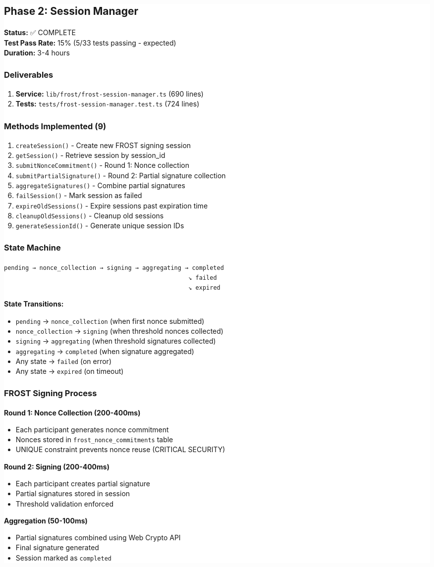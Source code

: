 
## Phase 2: Session Manager

**Status:** ✅ COMPLETE  
**Test Pass Rate:** 15% (5/33 tests passing - expected)  
**Duration:** 3-4 hours

### Deliverables

1. **Service:** `lib/frost/frost-session-manager.ts` (690 lines)
2. **Tests:** `tests/frost-session-manager.test.ts` (724 lines)

### Methods Implemented (9)

1. `createSession()` - Create new FROST signing session
2. `getSession()` - Retrieve session by session_id
3. `submitNonceCommitment()` - Round 1: Nonce collection
4. `submitPartialSignature()` - Round 2: Partial signature collection
5. `aggregateSignatures()` - Combine partial signatures
6. `failSession()` - Mark session as failed
7. `expireOldSessions()` - Expire sessions past expiration time
8. `cleanupOldSessions()` - Cleanup old sessions
9. `generateSessionId()` - Generate unique session IDs

### State Machine

```
pending → nonce_collection → signing → aggregating → completed
                                                    ↘ failed
                                                    ↘ expired
```

**State Transitions:**
- `pending` → `nonce_collection` (when first nonce submitted)
- `nonce_collection` → `signing` (when threshold nonces collected)
- `signing` → `aggregating` (when threshold signatures collected)
- `aggregating` → `completed` (when signature aggregated)
- Any state → `failed` (on error)
- Any state → `expired` (on timeout)

### FROST Signing Process

**Round 1: Nonce Collection (200-400ms)**
- Each participant generates nonce commitment
- Nonces stored in `frost_nonce_commitments` table
- UNIQUE constraint prevents nonce reuse (CRITICAL SECURITY)

**Round 2: Signing (200-400ms)**
- Each participant creates partial signature
- Partial signatures stored in session
- Threshold validation enforced

**Aggregation (50-100ms)**
- Partial signatures combined using Web Crypto API
- Final signature generated
- Session marked as `completed`
